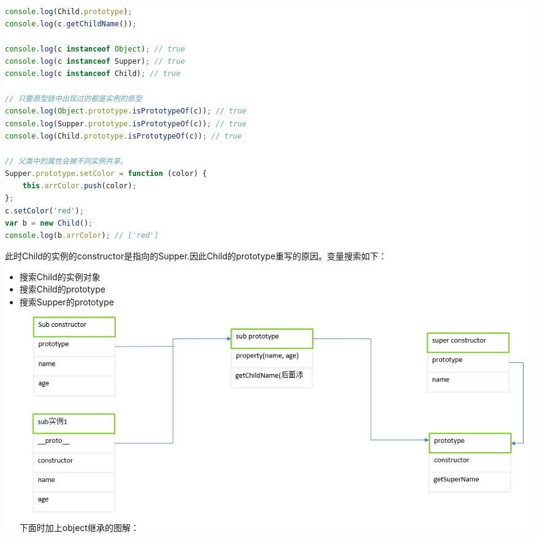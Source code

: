 ```javascript
console.log(Child.prototype);
console.log(c.getChildName());

console.log(c instanceof Object); // true
console.log(c instanceof Supper); // true
console.log(c instanceof Child); // true

// 只要原型链中出现过的都是实例的原型
console.log(Object.prototype.isPrototypeOf(c)); // true
console.log(Supper.prototype.isPrototypeOf(c)); // true
console.log(Child.prototype.isPrototypeOf(c)); // true

// 父类中的属性会被不同实例共享。
Supper.prototype.setColor = function (color) {
    this.arrColor.push(color);
};
c.setColor('red');
var b = new Child();
console.log(b.arrColor); // ['red']
```
此时Child的实例的constructor是指向的Supper.因此Child的prototype重写的原因。变量搜索如下：<br>
- 搜索Child的实例对象
- 搜索Child的prototype
- 搜索Supper的prototype<br>
![](../assets/extend.png)<br>
下面时加上object继承的图解：<br>